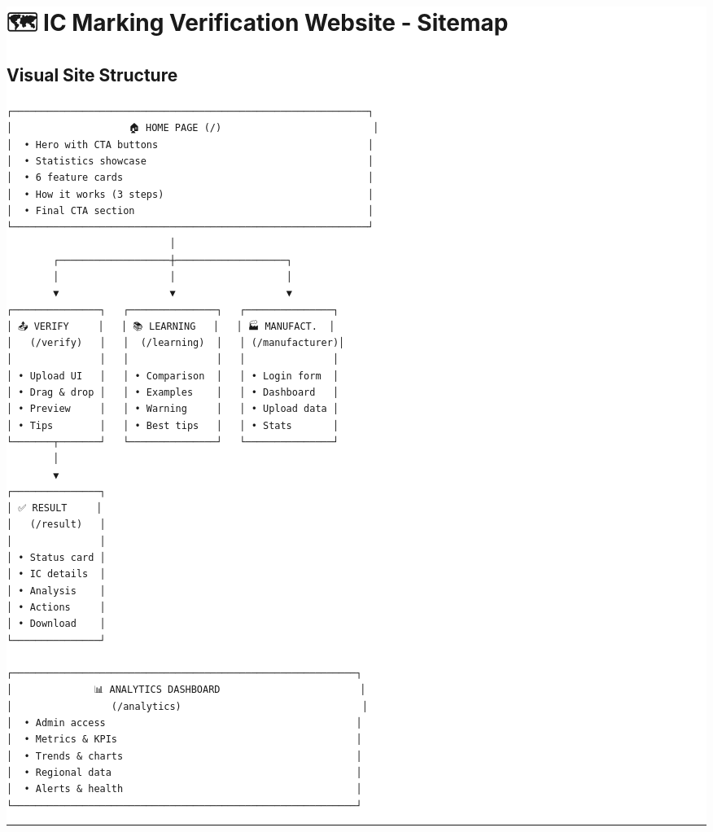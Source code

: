 # 🗺️ IC Marking Verification Website - Sitemap

## Visual Site Structure

```
┌─────────────────────────────────────────────────────────────┐
│                    🏠 HOME PAGE (/)                          │
│  • Hero with CTA buttons                                    │
│  • Statistics showcase                                      │
│  • 6 feature cards                                          │
│  • How it works (3 steps)                                   │
│  • Final CTA section                                        │
└─────────────────────────────────────────────────────────────┘
                            │
        ┌───────────────────┼───────────────────┐
        │                   │                   │
        ▼                   ▼                   ▼
┌───────────────┐   ┌───────────────┐   ┌───────────────┐
│ 📤 VERIFY     │   │ 📚 LEARNING   │   │ 🏭 MANUFACT.  │
│   (/verify)   │   │  (/learning)  │   │ (/manufacturer)│
│               │   │               │   │               │
│ • Upload UI   │   │ • Comparison  │   │ • Login form  │
│ • Drag & drop │   │ • Examples    │   │ • Dashboard   │
│ • Preview     │   │ • Warning     │   │ • Upload data │
│ • Tips        │   │ • Best tips   │   │ • Stats       │
└───────┬───────┘   └───────────────┘   └───────────────┘
        │
        ▼
┌───────────────┐
│ ✅ RESULT     │
│   (/result)   │
│               │
│ • Status card │
│ • IC details  │
│ • Analysis    │
│ • Actions     │
│ • Download    │
└───────────────┘

┌───────────────────────────────────────────────────────────┐
│              📊 ANALYTICS DASHBOARD                        │
│                 (/analytics)                               │
│  • Admin access                                           │
│  • Metrics & KPIs                                         │
│  • Trends & charts                                        │
│  • Regional data                                          │
│  • Alerts & health                                        │
└───────────────────────────────────────────────────────────┘
```

---